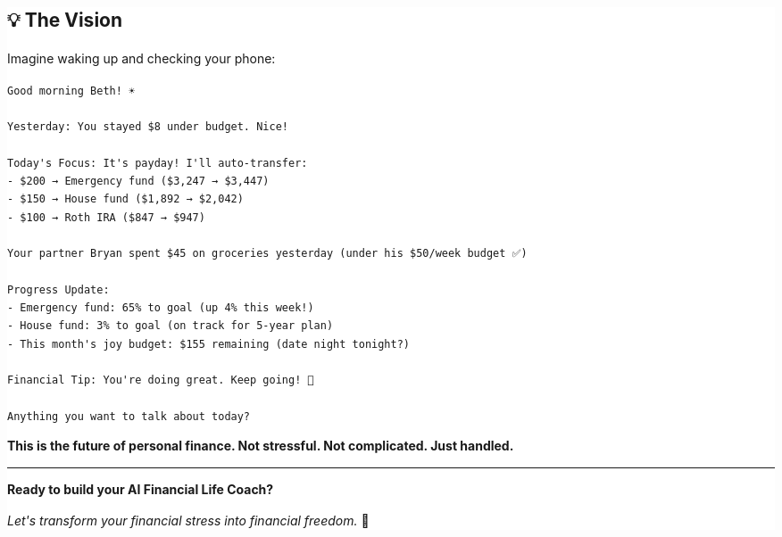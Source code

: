 ## 💡 The Vision

Imagine waking up and checking your phone:

```
Good morning Beth! ☀️

Yesterday: You stayed $8 under budget. Nice!

Today's Focus: It's payday! I'll auto-transfer:
- $200 → Emergency fund ($3,247 → $3,447)
- $150 → House fund ($1,892 → $2,042)
- $100 → Roth IRA ($847 → $947)

Your partner Bryan spent $45 on groceries yesterday (under his $50/week budget ✅)

Progress Update:
- Emergency fund: 65% to goal (up 4% this week!)
- House fund: 3% to goal (on track for 5-year plan)
- This month's joy budget: $155 remaining (date night tonight?)

Financial Tip: You're doing great. Keep going! 💪

Anything you want to talk about today?
```

**This is the future of personal finance. Not stressful. Not complicated. Just handled.**

---

**Ready to build your AI Financial Life Coach?**

*Let's transform your financial stress into financial freedom.* 🚀
